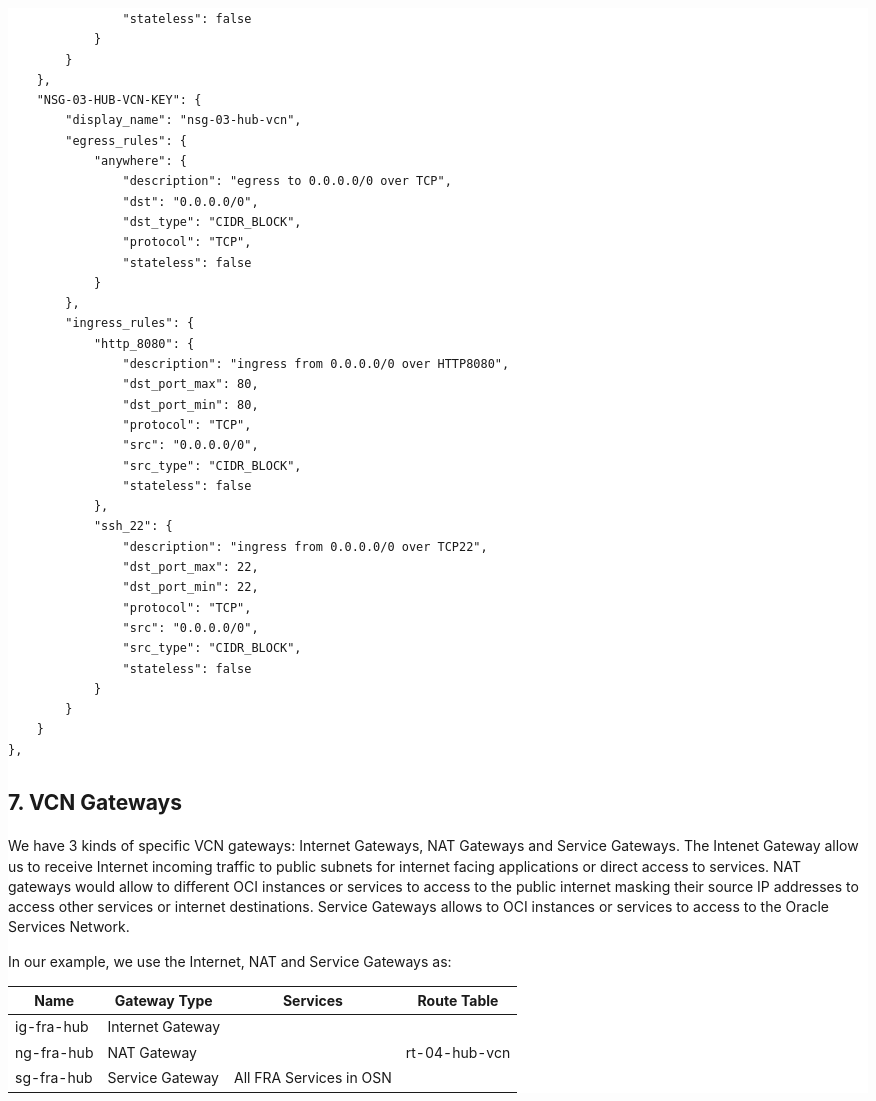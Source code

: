 ```
                "stateless": false
            }
        }
    },
    "NSG-03-HUB-VCN-KEY": {
        "display_name": "nsg-03-hub-vcn",
        "egress_rules": {
            "anywhere": {
                "description": "egress to 0.0.0.0/0 over TCP",
                "dst": "0.0.0.0/0",
                "dst_type": "CIDR_BLOCK",
                "protocol": "TCP",
                "stateless": false
            }
        },
        "ingress_rules": {
            "http_8080": {
                "description": "ingress from 0.0.0.0/0 over HTTP8080",
                "dst_port_max": 80,
                "dst_port_min": 80,
                "protocol": "TCP",
                "src": "0.0.0.0/0",
                "src_type": "CIDR_BLOCK",
                "stateless": false
            },
            "ssh_22": {
                "description": "ingress from 0.0.0.0/0 over TCP22",
                "dst_port_max": 22,
                "dst_port_min": 22,
                "protocol": "TCP",
                "src": "0.0.0.0/0",
                "src_type": "CIDR_BLOCK",
                "stateless": false
            }
        }
    }
},
```

## **7. VCN Gateways**

We have 3 kinds of specific VCN gateways: Internet Gateways, NAT Gateways and Service Gateways. The Intenet Gateway allow us to receive Internet incoming traffic to public subnets for internet facing applications or direct access to services. NAT gateways would allow to different OCI instances or services to access to the public internet masking their source IP addresses to access other services or internet destinations. Service Gateways allows to OCI instances or services to access to the Oracle Services Network.

In our example, we use the Internet, NAT and Service Gateways as:

| Name | Gateway Type | Services | Route Table |
|---|---|---|---|
| ig-fra-hub | Internet Gateway | | |
| ng-fra-hub | NAT Gateway | | rt-04-hub-vcn |
| sg-fra-hub | Service Gateway | All FRA Services in OSN | |
